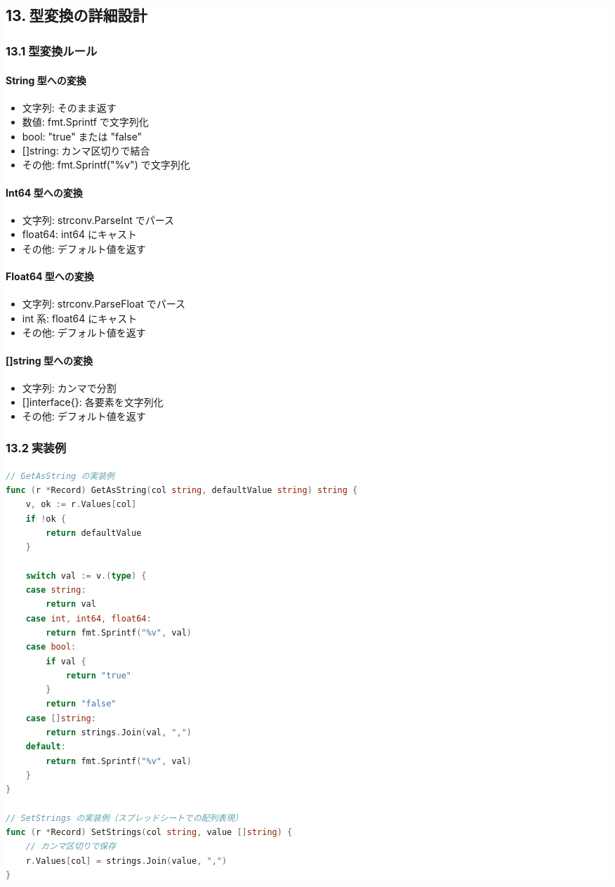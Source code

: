 ## 13. 型変換の詳細設計

### 13.1 型変換ルール

#### String 型への変換

- 文字列: そのまま返す
- 数値: fmt.Sprintf で文字列化
- bool: "true" または "false"
- []string: カンマ区切りで結合
- その他: fmt.Sprintf("%v") で文字列化

#### Int64 型への変換

- 文字列: strconv.ParseInt でパース
- float64: int64 にキャスト
- その他: デフォルト値を返す

#### Float64 型への変換

- 文字列: strconv.ParseFloat でパース
- int 系: float64 にキャスト
- その他: デフォルト値を返す

#### []string 型への変換

- 文字列: カンマで分割
- []interface{}: 各要素を文字列化
- その他: デフォルト値を返す

### 13.2 実装例

```go
// GetAsString の実装例
func (r *Record) GetAsString(col string, defaultValue string) string {
    v, ok := r.Values[col]
    if !ok {
        return defaultValue
    }

    switch val := v.(type) {
    case string:
        return val
    case int, int64, float64:
        return fmt.Sprintf("%v", val)
    case bool:
        if val {
            return "true"
        }
        return "false"
    case []string:
        return strings.Join(val, ",")
    default:
        return fmt.Sprintf("%v", val)
    }
}

// SetStrings の実装例（スプレッドシートでの配列表現）
func (r *Record) SetStrings(col string, value []string) {
    // カンマ区切りで保存
    r.Values[col] = strings.Join(value, ",")
}
```
